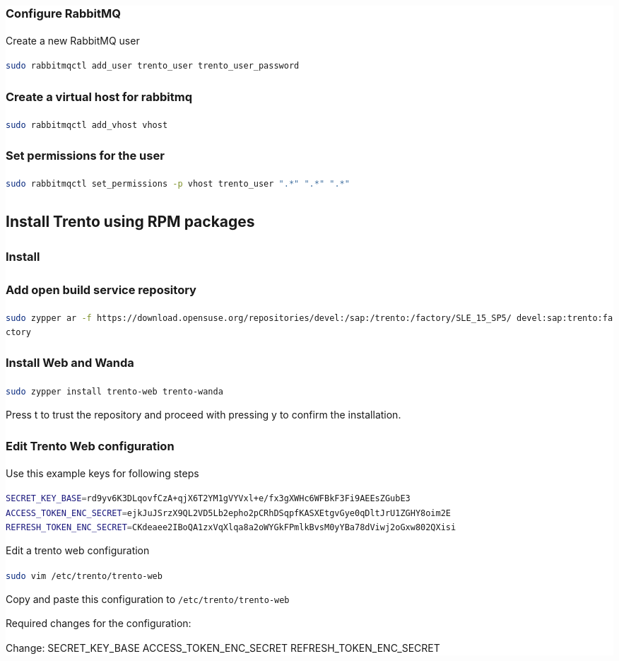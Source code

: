 ### Configure RabbitMQ
Create a new RabbitMQ user
```bash
sudo rabbitmqctl add_user trento_user trento_user_password
```

### Create a virtual host for rabbitmq

```bash
sudo rabbitmqctl add_vhost vhost
```

### Set permissions for the user

```bash
sudo rabbitmqctl set_permissions -p vhost trento_user ".*" ".*" ".*"
```

## Install Trento using RPM packages
### Install 
### Add open build service repository
```bash
sudo zypper ar -f https://download.opensuse.org/repositories/devel:/sap:/trento:/factory/SLE_15_SP5/ devel:sap:trento:factory
```

### Install Web and Wanda
```bash
sudo zypper install trento-web trento-wanda
```

Press t to trust the repository and proceed with pressing y to confirm the installation.

### Edit Trento Web configuration

Use this example keys for following steps

```bash
SECRET_KEY_BASE=rd9yv6K3DLqovfCzA+qjX6T2YM1gVYVxl+e/fx3gXWHc6WFBkF3Fi9AEEsZGubE3
ACCESS_TOKEN_ENC_SECRET=ejkJuJSrzX9QL2VD5Lb2epho2pCRhDSqpfKASXEtgvGye0qDltJrU1ZGHY8oim2E
REFRESH_TOKEN_ENC_SECRET=CKdeaee2IBoQA1zxVqXlqa8a2oWYGkFPmlkBvsM0yYBa78dViwj2oGxw802QXisi
```

Edit a trento web configuration
```bash
sudo vim /etc/trento/trento-web
```
Copy and paste this configuration to ```/etc/trento/trento-web```

Required changes for the configuration:

Change:
SECRET_KEY_BASE
ACCESS_TOKEN_ENC_SECRET
REFRESH_TOKEN_ENC_SECRET
